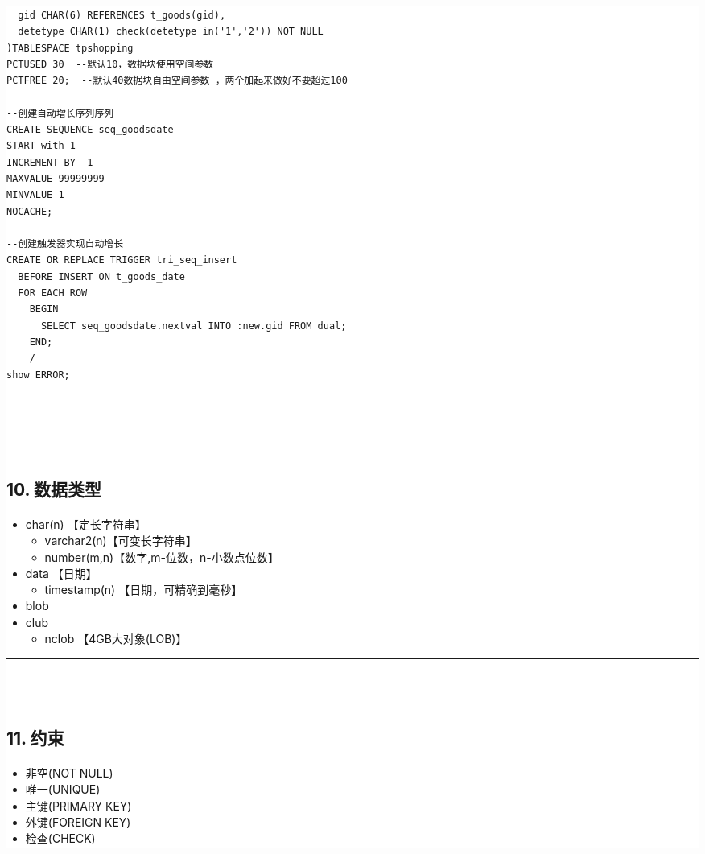 ```
  gid CHAR(6) REFERENCES t_goods(gid),
  detetype CHAR(1) check(detetype in('1','2')) NOT NULL
)TABLESPACE tpshopping
PCTUSED 30  --默认10，数据块使用空间参数
PCTFREE 20;  --默认40数据块自由空间参数 ，两个加起来做好不要超过100

--创建自动增长序列序列
CREATE SEQUENCE seq_goodsdate
START with 1
INCREMENT BY  1
MAXVALUE 99999999
MINVALUE 1
NOCACHE;

--创建触发器实现自动增长
CREATE OR REPLACE TRIGGER tri_seq_insert
  BEFORE INSERT ON t_goods_date
  FOR EACH ROW
    BEGIN
      SELECT seq_goodsdate.nextval INTO :new.gid FROM dual;
    END;
    /
show ERROR;


```

---
<br><br>


## 10. 数据类型

+ char(n)		【定长字符串】
  + varchar2(n)【可变长字符串】
  + number(m,n)【数字,m-位数，n-小数点位数】
+ data          【日期】
  + timestamp(n)	【日期，可精确到毫秒】
+ blob
+ club
  + nclob		【4GB大对象(LOB)】


---
<br><br>


## 11. 约束

+ 非空(NOT NULL)
+ 唯一(UNIQUE)
+ 主键(PRIMARY KEY)
+ 外键(FOREIGN KEY)
+ 检查(CHECK)
